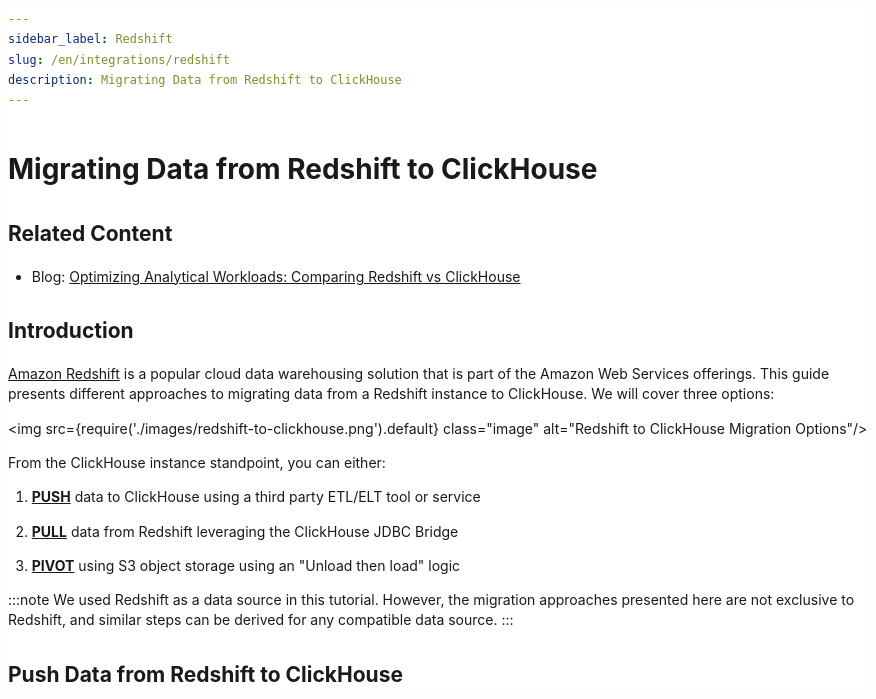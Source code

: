 ```yaml
---
sidebar_label: Redshift
slug: /en/integrations/redshift
description: Migrating Data from Redshift to ClickHouse
---
```


# Migrating Data from Redshift to ClickHouse

## Related Content

<div class='vimeo-container'>
  <iframe src="//www.youtube.com/embed/SyhZmS5ZZaA"
    width="640"
    height="360"
    frameborder="0"
    allow="autoplay;
    fullscreen;
    picture-in-picture"
    allowfullscreen>
  </iframe>
</div>

- Blog: [Optimizing Analytical Workloads: Comparing Redshift vs ClickHouse](https://clickhouse.com/blog/redshift-vs-clickhouse-comparison)

## Introduction

[Amazon Redshift](https://aws.amazon.com/redshift/) is a popular cloud data warehousing solution that is part of the Amazon Web Services offerings. This guide presents different approaches to migrating data from a Redshift instance to ClickHouse. We will cover three options:

<img src={require('./images/redshift-to-clickhouse.png').default} class="image" alt="Redshift to ClickHouse Migration Options"/>

From the ClickHouse instance standpoint, you can either:

1. **[PUSH](#push-data-from-redshift-to-clickhouse)** data to ClickHouse using a third party ETL/ELT tool or service

2. **[PULL](#pull-data-from-redshift-to-clickhouse)** data from Redshift leveraging the ClickHouse JDBC Bridge

3. **[PIVOT](#pivot-data-from-redshift-to-clickhouse-using-s3)** using S3 object storage using an "Unload then load" logic

:::note
We used Redshift as a data source in this tutorial. However, the migration approaches presented here are not exclusive to Redshift, and similar steps can be derived for any compatible data source.
:::


## Push Data from Redshift to ClickHouse
